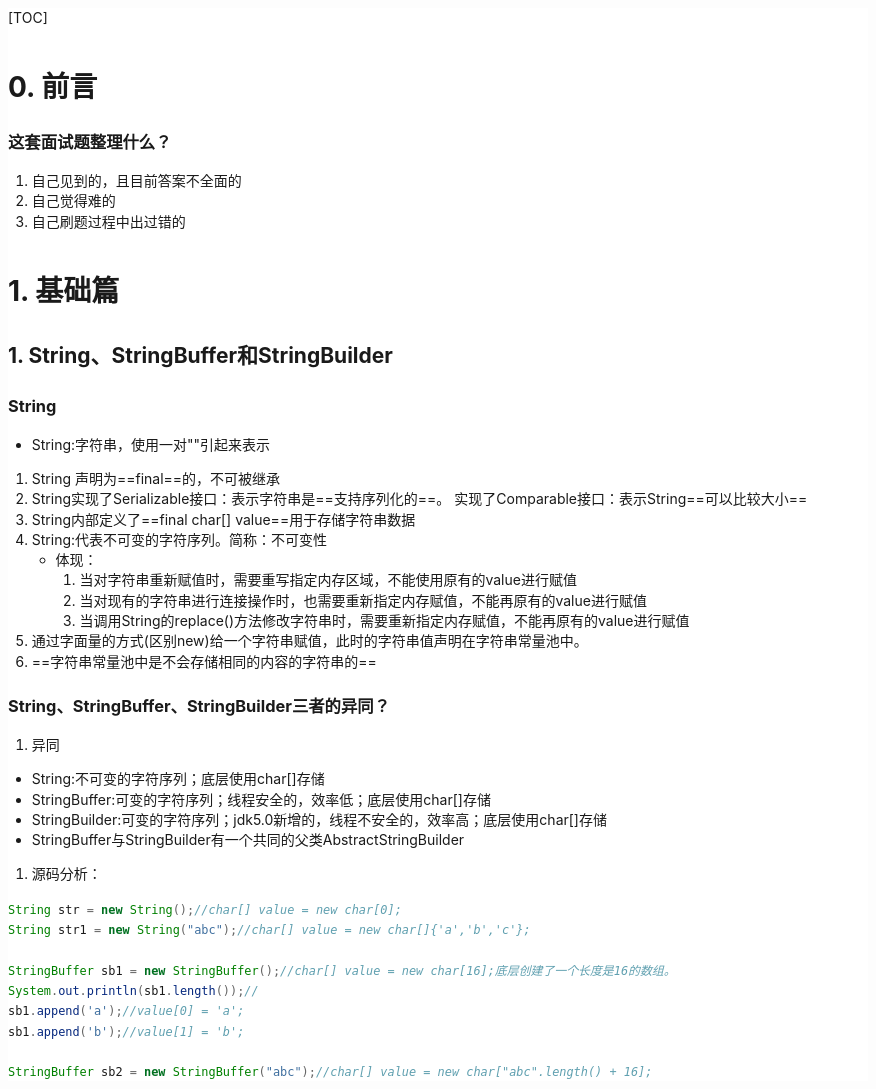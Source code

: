 [TOC]

# 0. 前言

### 这套面试题整理什么？

1.  自己见到的，且目前答案不全面的
2.  自己觉得难的
3.  自己刷题过程中出过错的

# 1. 基础篇

## 1. String、StringBuffer和StringBuilder

### String

*   String:字符串，使用一对""引起来表示

1.  String 声明为==final==的，不可被继承
2.  String实现了Serializable接口：表示字符串是==支持序列化的==。
    实现了Comparable接口：表示String==可以比较大小==
3.  String内部定义了==final char\[] value==用于存储字符串数据
4.  String:代表不可变的字符序列。简称：不可变性
    *   体现：
        1.  当对字符串重新赋值时，需要重写指定内存区域，不能使用原有的value进行赋值
        2.  当对现有的字符串进行连接操作时，也需要重新指定内存赋值，不能再原有的value进行赋值
        3.  当调用String的replace()方法修改字符串时，需要重新指定内存赋值，不能再原有的value进行赋值
5.  通过字面量的方式(区别new)给一个字符串赋值，此时的字符串值声明在字符串常量池中。
6.  ==字符串常量池中是不会存储相同的内容的字符串的==

### String、StringBuffer、StringBuilder三者的异同？

1.  异同

*   String:不可变的字符序列；底层使用char\[]存储
*   StringBuffer:可变的字符序列；线程安全的，效率低；底层使用char\[]存储
*   StringBuilder:可变的字符序列；jdk5.0新增的，线程不安全的，效率高；底层使用char\[]存储
*   StringBuffer与StringBuilder有一个共同的父类AbstractStringBuilder

1.  源码分析：

```java
String str = new String();//char[] value = new char[0];
String str1 = new String("abc");//char[] value = new char[]{'a','b','c'};

StringBuffer sb1 = new StringBuffer();//char[] value = new char[16];底层创建了一个长度是16的数组。
System.out.println(sb1.length());//
sb1.append('a');//value[0] = 'a';
sb1.append('b');//value[1] = 'b';

StringBuffer sb2 = new StringBuffer("abc");//char[] value = new char["abc".length() + 16];
```

